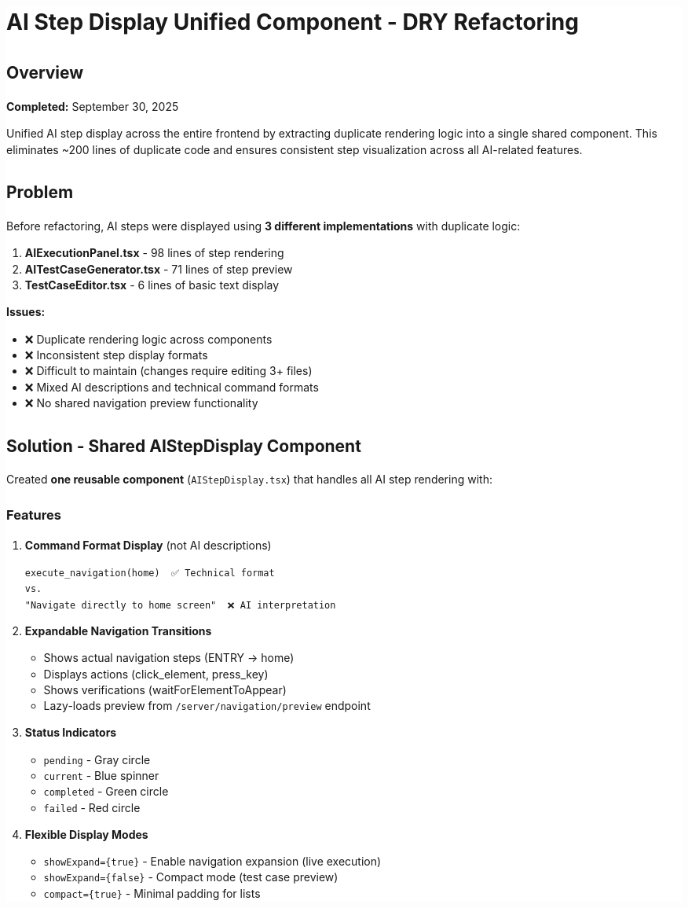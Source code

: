 # AI Step Display Unified Component - DRY Refactoring

## Overview

**Completed:** September 30, 2025

Unified AI step display across the entire frontend by extracting duplicate rendering logic into a single shared component. This eliminates ~200 lines of duplicate code and ensures consistent step visualization across all AI-related features.

## Problem

Before refactoring, AI steps were displayed using **3 different implementations** with duplicate logic:

1. **AIExecutionPanel.tsx** - 98 lines of step rendering
2. **AITestCaseGenerator.tsx** - 71 lines of step preview
3. **TestCaseEditor.tsx** - 6 lines of basic text display

**Issues:**
- ❌ Duplicate rendering logic across components
- ❌ Inconsistent step display formats
- ❌ Difficult to maintain (changes require editing 3+ files)
- ❌ Mixed AI descriptions and technical command formats
- ❌ No shared navigation preview functionality

## Solution - Shared AIStepDisplay Component

Created **one reusable component** (`AIStepDisplay.tsx`) that handles all AI step rendering with:

### Features

1. **Command Format Display** (not AI descriptions)
   ```
   execute_navigation(home)  ✅ Technical format
   vs.
   "Navigate directly to home screen"  ❌ AI interpretation
   ```

2. **Expandable Navigation Transitions**
   - Shows actual navigation steps (ENTRY → home)
   - Displays actions (click_element, press_key)
   - Shows verifications (waitForElementToAppear)
   - Lazy-loads preview from `/server/navigation/preview` endpoint

3. **Status Indicators**
   - `pending` - Gray circle
   - `current` - Blue spinner
   - `completed` - Green circle
   - `failed` - Red circle

4. **Flexible Display Modes**
   - `showExpand={true}` - Enable navigation expansion (live execution)
   - `showExpand={false}` - Compact mode (test case preview)
   - `compact={true}` - Minimal padding for lists
